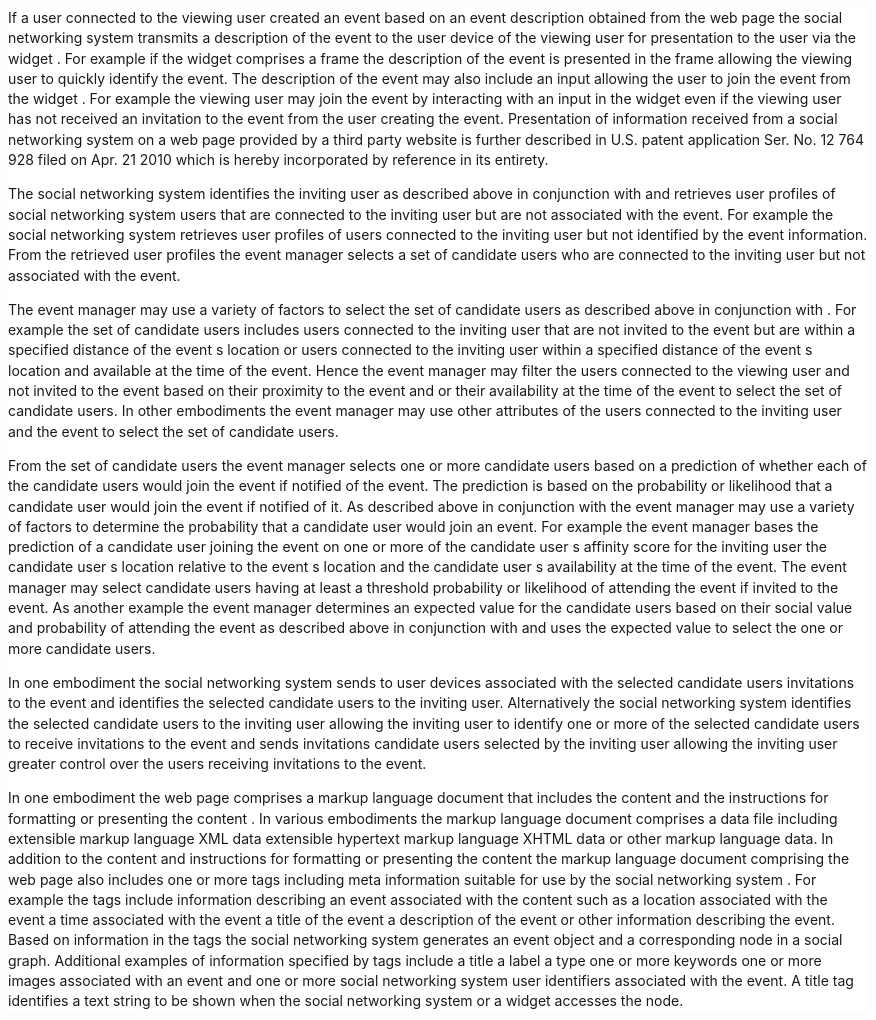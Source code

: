 If a user connected to the viewing user created an event based on an event description obtained from the web page the social networking system transmits a description of the event to the user device of the viewing user for presentation to the user via the widget . For example if the widget comprises a frame the description of the event is presented in the frame allowing the viewing user to quickly identify the event. The description of the event may also include an input allowing the user to join the event from the widget . For example the viewing user may join the event by interacting with an input in the widget even if the viewing user has not received an invitation to the event from the user creating the event. Presentation of information received from a social networking system on a web page provided by a third party website is further described in U.S. patent application Ser. No. 12 764 928 filed on Apr. 21 2010 which is hereby incorporated by reference in its entirety.

The social networking system identifies the inviting user as described above in conjunction with and retrieves user profiles of social networking system users that are connected to the inviting user but are not associated with the event. For example the social networking system retrieves user profiles of users connected to the inviting user but not identified by the event information. From the retrieved user profiles the event manager selects a set of candidate users who are connected to the inviting user but not associated with the event.

The event manager may use a variety of factors to select the set of candidate users as described above in conjunction with . For example the set of candidate users includes users connected to the inviting user that are not invited to the event but are within a specified distance of the event s location or users connected to the inviting user within a specified distance of the event s location and available at the time of the event. Hence the event manager may filter the users connected to the viewing user and not invited to the event based on their proximity to the event and or their availability at the time of the event to select the set of candidate users. In other embodiments the event manager may use other attributes of the users connected to the inviting user and the event to select the set of candidate users.

From the set of candidate users the event manager selects one or more candidate users based on a prediction of whether each of the candidate users would join the event if notified of the event. The prediction is based on the probability or likelihood that a candidate user would join the event if notified of it. As described above in conjunction with the event manager may use a variety of factors to determine the probability that a candidate user would join an event. For example the event manager bases the prediction of a candidate user joining the event on one or more of the candidate user s affinity score for the inviting user the candidate user s location relative to the event s location and the candidate user s availability at the time of the event. The event manager may select candidate users having at least a threshold probability or likelihood of attending the event if invited to the event. As another example the event manager determines an expected value for the candidate users based on their social value and probability of attending the event as described above in conjunction with and uses the expected value to select the one or more candidate users.

In one embodiment the social networking system sends to user devices associated with the selected candidate users invitations to the event and identifies the selected candidate users to the inviting user. Alternatively the social networking system identifies the selected candidate users to the inviting user allowing the inviting user to identify one or more of the selected candidate users to receive invitations to the event and sends invitations candidate users selected by the inviting user allowing the inviting user greater control over the users receiving invitations to the event.

In one embodiment the web page comprises a markup language document that includes the content and the instructions for formatting or presenting the content . In various embodiments the markup language document comprises a data file including extensible markup language XML data extensible hypertext markup language XHTML data or other markup language data. In addition to the content and instructions for formatting or presenting the content the markup language document comprising the web page also includes one or more tags including meta information suitable for use by the social networking system . For example the tags include information describing an event associated with the content such as a location associated with the event a time associated with the event a title of the event a description of the event or other information describing the event. Based on information in the tags the social networking system generates an event object and a corresponding node in a social graph. Additional examples of information specified by tags include a title a label a type one or more keywords one or more images associated with an event and one or more social networking system user identifiers associated with the event. A title tag identifies a text string to be shown when the social networking system or a widget accesses the node.

